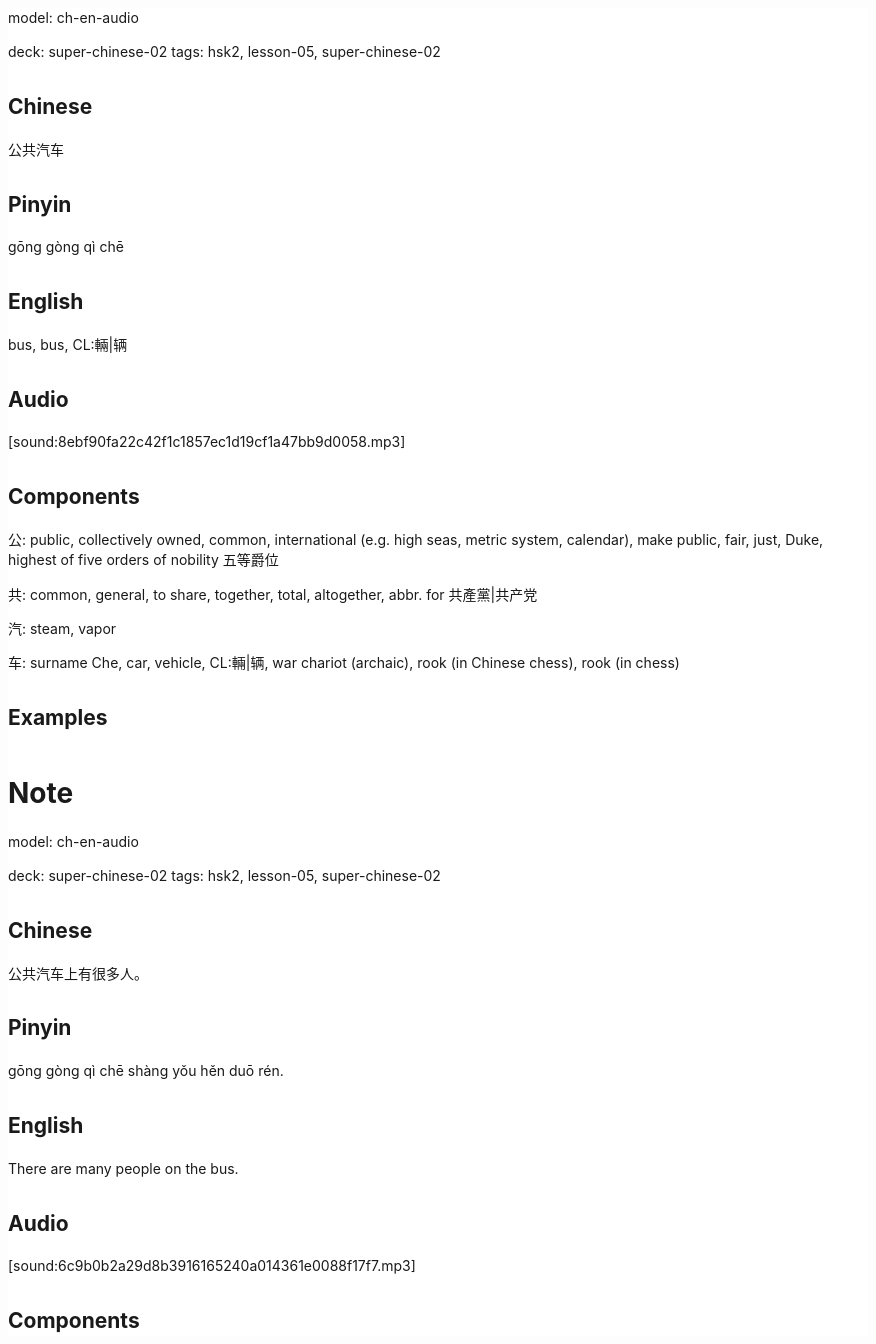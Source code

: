 model: ch-en-audio

deck: super-chinese-02
tags: hsk2, lesson-05, super-chinese-02

## Chinese
公共汽车
## Pinyin
gōng gòng qì chē
<br>
## English
bus, bus, CL:輛|辆
## Audio
[sound:8ebf90fa22c42f1c1857ec1d19cf1a47bb9d0058.mp3]
## Components

公: public, collectively owned, common, international (e.g. high seas, metric system, calendar), make public, fair, just, Duke, highest of five orders of nobility 五等爵位

共: common, general, to share, together, total, altogether, abbr. for 共產黨|共产党

汽: steam, vapor

车: surname Che, car, vehicle, CL:輛|辆, war chariot (archaic), rook (in Chinese chess), rook (in chess)

## Examples






# Note

model: ch-en-audio

deck: super-chinese-02
tags: hsk2, lesson-05, super-chinese-02

## Chinese
公共汽车上有很多人。
## Pinyin
gōng gòng qì chē shàng yǒu hěn duō rén.
## English
There are many people on the bus.
## Audio
[sound:6c9b0b2a29d8b3916165240a014361e0088f17f7.mp3]
## Components
